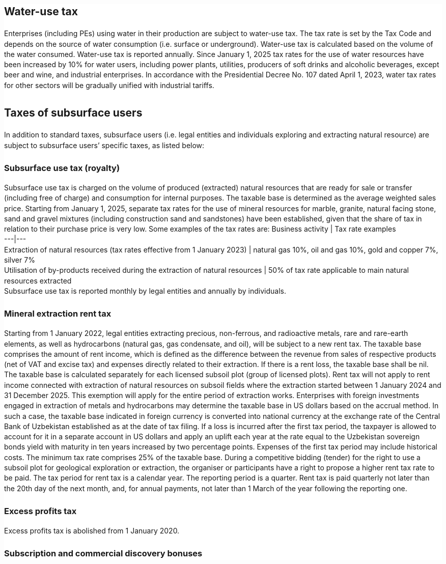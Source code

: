 
## Water-use tax
Enterprises (including PEs) using water in their production are subject to water-use tax. The tax rate is set by the Tax Code and depends on the source of water consumption (i.e. surface or underground). Water-use tax is calculated based on the volume of the water consumed. Water-use tax is reported annually.
Since January 1, 2025 tax rates for the use of water resources have been increased by 10% for water users, including power plants, utilities, producers of soft drinks and alcoholic beverages, except beer and wine, and industrial enterprises. In accordance with the Presidential Decree No. 107 dated April 1, 2023, water tax rates for other sectors will be gradually unified with industrial tariffs.
## Taxes of subsurface users
In addition to standard taxes, subsurface users (i.e. legal entities and individuals exploring and extracting natural resource) are subject to subsurface users’ specific taxes, as listed below:
### Subsurface use tax (royalty)
Subsurface use tax is charged on the volume of produced (extracted) natural resources that are ready for sale or transfer (including free of charge) and consumption for internal purposes. The taxable base is determined as the average weighted sales price.
Starting from January 1, 2025, separate tax rates for the use of mineral resources for marble, granite, natural facing stone, sand and gravel mixtures (including construction sand and sandstones) have been established, given that the share of tax in relation to their purchase price is very low.
Some examples of the tax rates are:
Business activity | Tax rate examples  
---|---  
Extraction of natural resources (tax rates effective from 1 January 2023) | natural gas 10%, oil and gas 10%, gold and copper 7%, silver 7%  
Utilisation of by-products received during the extraction of natural resources | 50% of tax rate applicable to main natural resources extracted  
Subsurface use tax is reported monthly by legal entities and annually by individuals.
### Mineral extraction rent tax
Starting from 1 January 2022, legal entities extracting precious, non-ferrous, and radioactive metals, rare and rare-earth elements, as well as hydrocarbons (natural gas, gas condensate, and oil), will be subject to a new rent tax. The taxable base comprises the amount of rent income, which is defined as the difference between the revenue from sales of respective products (net of VAT and excise tax) and expenses directly related to their extraction. If there is a rent loss, the taxable base shall be nil. The taxable base is calculated separately for each licensed subsoil plot (group of licensed plots).
Rent tax will not apply to rent income connected with extraction of natural resources on subsoil fields where the extraction started between 1 January 2024 and 31 December 2025. This exemption will apply for the entire period of extraction works.
Enterprises with foreign investments engaged in extraction of metals and hydrocarbons may determine the taxable base in US dollars based on the accrual method. In such a case, the taxable base indicated in foreign currency is converted into national currency at the exchange rate of the Central Bank of Uzbekistan established as at the date of tax filing. If a loss is incurred after the first tax period, the taxpayer is allowed to account for it in a separate account in US dollars and apply an uplift each year at the rate equal to the Uzbekistan sovereign bonds yield with maturity in ten years increased by two percentage points. Expenses of the first tax period may include historical costs.
The minimum tax rate comprises 25% of the taxable base. During a competitive bidding (tender) for the right to use a subsoil plot for geological exploration or extraction, the organiser or participants have a right to propose a higher rent tax rate to be paid.
The tax period for rent tax is a calendar year. The reporting period is a quarter. Rent tax is paid quarterly not later than the 20th day of the next month, and, for annual payments, not later than 1 March of the year following the reporting one.
### Excess profits tax
Excess profits tax is abolished from 1 January 2020.
### Subscription and commercial discovery bonuses